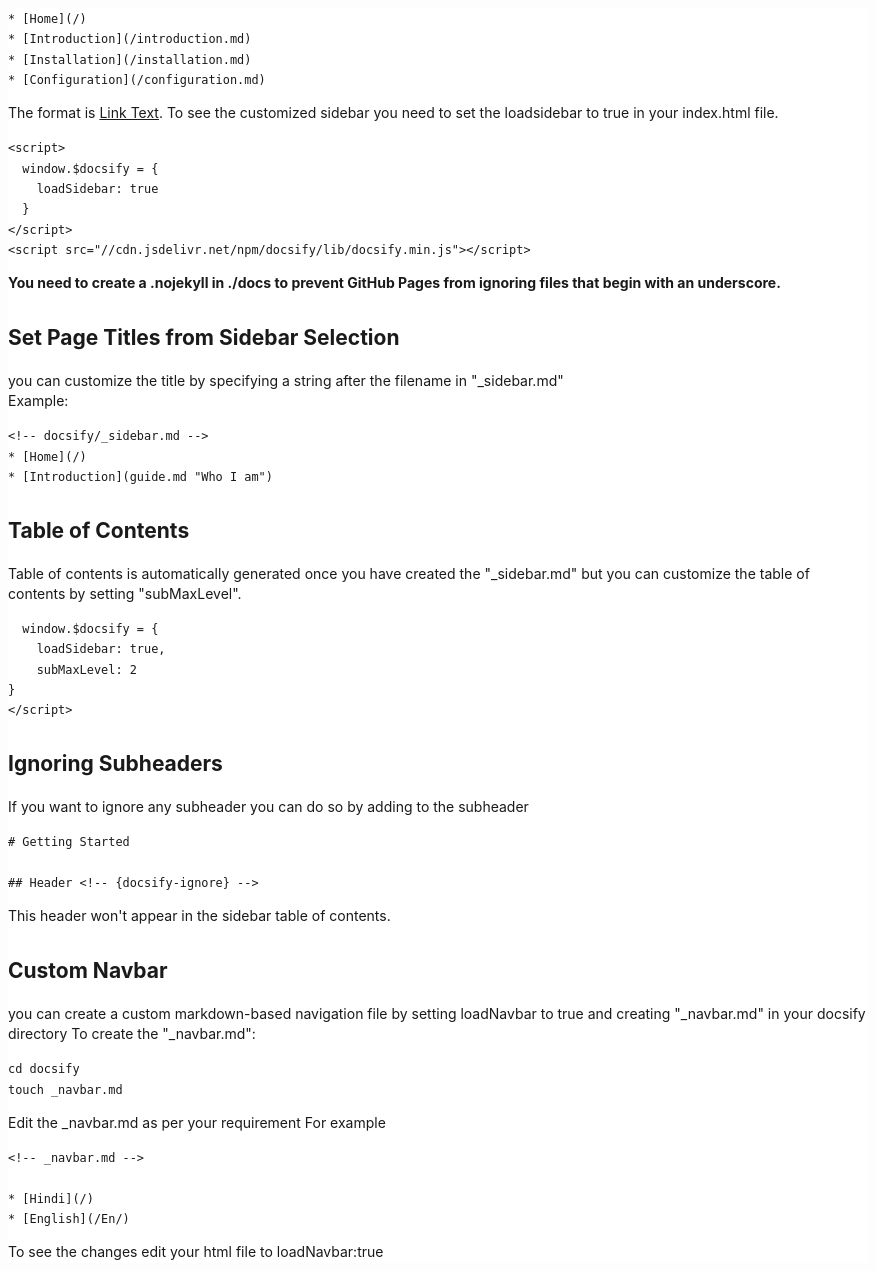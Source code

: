 ```
* [Home](/)
* [Introduction](/introduction.md)
* [Installation](/installation.md)
* [Configuration](/configuration.md)
```
The format is [Link Text](/relative/path/to/page.md).
To see the customized sidebar you need to set the loadsidebar to true in your index.html file.
```
<script>
  window.$docsify = {
    loadSidebar: true
  }
</script>
<script src="//cdn.jsdelivr.net/npm/docsify/lib/docsify.min.js"></script>
```
<b>You need to create a .nojekyll in ./docs to prevent GitHub Pages from ignoring files that begin with an underscore.</b>

## Set Page Titles from Sidebar Selection
you can customize the title by specifying a string after the filename in "_sidebar.md"  
Example:  
```
<!-- docsify/_sidebar.md -->
* [Home](/)
* [Introduction](guide.md "Who I am")
``` 
## Table of Contents
Table of contents is automatically generated once you have created the "_sidebar.md" but you can customize the table of contents by setting "subMaxLevel".
```<script>
  window.$docsify = {
    loadSidebar: true,
    subMaxLevel: 2
}
</script>
```
## Ignoring Subheaders
If you want to ignore any subheader you can do so by adding  to the subheader
```
# Getting Started

## Header <!-- {docsify-ignore} -->
```

This header won't appear in the sidebar table of contents.
## Custom Navbar
you can create a custom markdown-based navigation file by setting loadNavbar to true and creating "_navbar.md" in your docsify directory
To create the "_navbar.md":
```
cd docsify
touch _navbar.md
```
Edit the _navbar.md as per your requirement For example
```
<!-- _navbar.md -->

* [Hindi](/)
* [English](/En/)
```
To see the changes edit your html file to loadNavbar:true
```
```